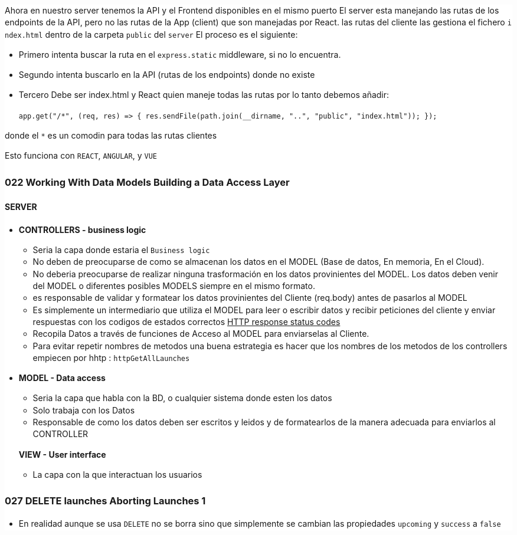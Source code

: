 Ahora en nuestro server tenemos la API y el Frontend disponibles en el mismo puerto
El server esta manejando las rutas de los endpoints de la API, pero no las rutas de la App (client) que son manejadas por React.
las rutas del cliente las gestiona el fichero `index.html` dentro de la carpeta `public` del `server`
El proceso es el siguiente:

- Primero intenta buscar la ruta en el `express.static` middleware, si no lo encuentra.
- Segundo intenta buscarlo en la API (rutas de los endpoints) donde no existe
- Tercero Debe ser index.html y React quien maneje todas las rutas por lo tanto debemos añadir:

  `app.get("/*", (req, res) => {
  res.sendFile(path.join(__dirname, "..", "public", "index.html"));
});`

donde el `*` es un comodin para todas las rutas clientes

Esto funciona con `REACT`, `ANGULAR`, y `VUE`

### 022 Working With Data Models Building a Data Access Layer

#### SERVER

- **CONTROLLERS - business logic**

  - Seria la capa donde estaria el `Business logic`
  - No deben de preocuparse de como se almacenan los datos en el MODEL (Base de datos, En memoria, En el Cloud).
  - No deberia preocuparse de realizar ninguna trasformación en los datos provinientes del MODEL. Los datos deben venir del MODEL o diferentes posibles MODELS siempre en el mismo formato.
  - es responsable de validar y formatear los datos provinientes del Cliente (req.body) antes de pasarlos al MODEL
  - Es simplemente un intermediario que utiliza el MODEL para leer o escribir datos y recibir peticiones del cliente y enviar respuestas con los codigos de estados correctos [HTTP response status codes](https://developer.mozilla.org/en-US/docs/Web/HTTP/Status)
  - Recopila Datos a través de funciones de Acceso al MODEL para enviarselas al Cliente.
  - Para evitar repetir nombres de metodos una buena estrategia es hacer que los nombres de los metodos de los controllers empiecen por hhtp : `httpGetAllLaunches`

- **MODEL - Data access**

  - Seria la capa que habla con la BD, o cualquier sistema donde esten los datos
  - Solo trabaja con los Datos
  - Responsable de como los datos deben ser escritos y leidos y de formatearlos de la manera adecuada para enviarlos al CONTROLLER

  **VIEW - User interface**

  - La capa con la que interactuan los usuarios

### 027 DELETE launches Aborting Launches 1

- En realidad aunque se usa `DELETE` no se borra sino que simplemente se cambian las propiedades `upcoming` y `success` a `false`
